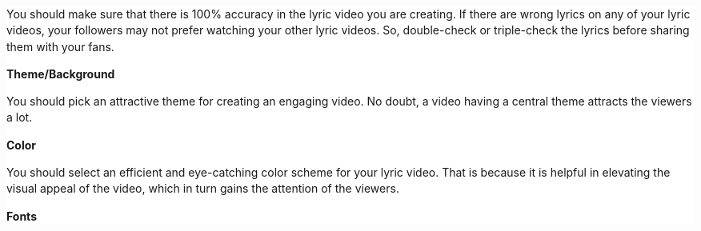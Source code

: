 You should make sure that there is 100% accuracy in the lyric video you are creating. If there are wrong lyrics on any of your lyric videos, your followers may not prefer watching your other lyric videos. So, double-check or triple-check the lyrics before sharing them with your fans.

**Theme/Background**

You should pick an attractive theme for creating an engaging video. No doubt, a video having a central theme attracts the viewers a lot.

**Color**

You should select an efficient and eye-catching color scheme for your lyric video. That is because it is helpful in elevating the visual appeal of the video, which in turn gains the attention of the viewers.

**Fonts**

